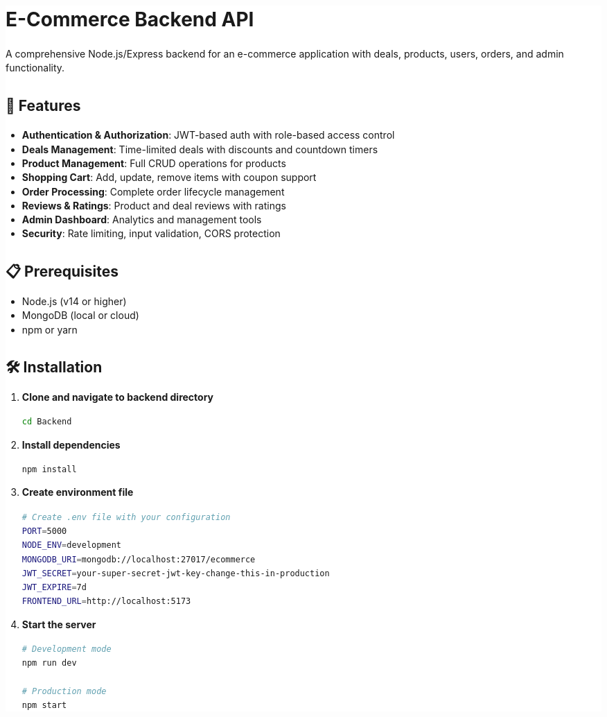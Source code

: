 # E-Commerce Backend API

A comprehensive Node.js/Express backend for an e-commerce application with deals, products, users, orders, and admin functionality.

## 🚀 Features

- **Authentication & Authorization**: JWT-based auth with role-based access control
- **Deals Management**: Time-limited deals with discounts and countdown timers
- **Product Management**: Full CRUD operations for products
- **Shopping Cart**: Add, update, remove items with coupon support
- **Order Processing**: Complete order lifecycle management
- **Reviews & Ratings**: Product and deal reviews with ratings
- **Admin Dashboard**: Analytics and management tools
- **Security**: Rate limiting, input validation, CORS protection

## 📋 Prerequisites

- Node.js (v14 or higher)
- MongoDB (local or cloud)
- npm or yarn

## 🛠️ Installation

1. **Clone and navigate to backend directory**
   ```bash
   cd Backend
   ```

2. **Install dependencies**
   ```bash
   npm install
   ```

3. **Create environment file**
   ```bash
   # Create .env file with your configuration
   PORT=5000
   NODE_ENV=development
   MONGODB_URI=mongodb://localhost:27017/ecommerce
   JWT_SECRET=your-super-secret-jwt-key-change-this-in-production
   JWT_EXPIRE=7d
   FRONTEND_URL=http://localhost:5173
   ```

4. **Start the server**
   ```bash
   # Development mode
   npm run dev

   # Production mode
   npm start
   ```
